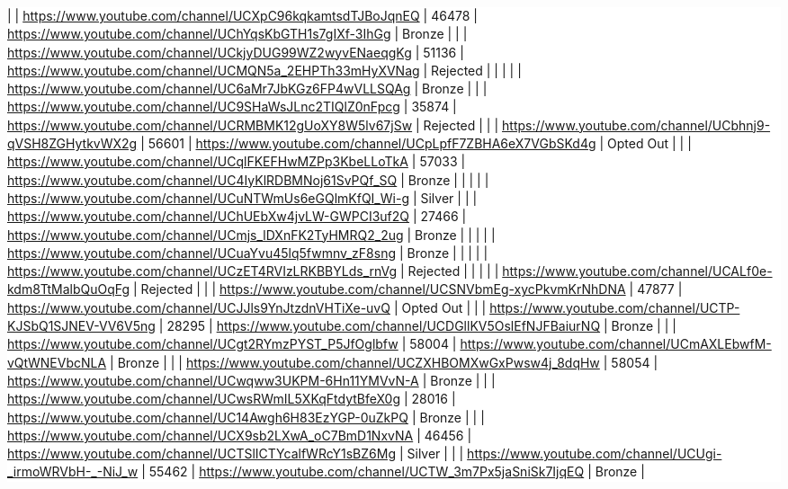 |  | https://www.youtube.com/channel/UCXpC96kqkamtsdTJBoJqnEQ | 46478 | https://www.youtube.com/channel/UChYqsKbGTH1s7gIXf-3IhGg | Bronze |
|  | https://www.youtube.com/channel/UCkjyDUG99WZ2wyvENaeqgKg | 51136 | https://www.youtube.com/channel/UCMQN5a_2EHPTh33mHyXVNag | Rejected |
|  |  |  | https://www.youtube.com/channel/UC6aMr7JbKGz6FP4wVLLSQAg | Bronze |
|  | https://www.youtube.com/channel/UC9SHaWsJLnc2TIQlZ0nFpcg | 35874 | https://www.youtube.com/channel/UCRMBMK12gUoXY8W5lv67jSw | Rejected |
|  | https://www.youtube.com/channel/UCbhnj9-qVSH8ZGHytkvWX2g | 56601 | https://www.youtube.com/channel/UCpLpfF7ZBHA6eX7VGbSKd4g | Opted Out |
|  | https://www.youtube.com/channel/UCqlFKEFHwMZPp3KbeLLoTkA | 57033 | https://www.youtube.com/channel/UC4IyKlRDBMNoj61SvPQf_SQ | Bronze |
|  |  |  | https://www.youtube.com/channel/UCuNTWmUs6eGQlmKfQI_Wi-g | Silver |
|  | https://www.youtube.com/channel/UChUEbXw4jvLW-GWPCI3uf2Q | 27466 | https://www.youtube.com/channel/UCmjs_lDXnFK2TyHMRQ2_2ug | Bronze |
|  |  |  | https://www.youtube.com/channel/UCuaYvu45lq5fwmnv_zF8sng | Bronze |
|  |  |  | https://www.youtube.com/channel/UCzET4RVIzLRKBBYLds_rnVg | Rejected |
|  |  |  | https://www.youtube.com/channel/UCALf0e-kdm8TtMalbQuOqFg | Rejected |
|  | https://www.youtube.com/channel/UCSNVbmEg-xycPkvmKrNhDNA | 47877 | https://www.youtube.com/channel/UCJJls9YnJtzdnVHTiXe-uvQ | Opted Out |
|  | https://www.youtube.com/channel/UCTP-KJSbQ1SJNEV-VV6V5ng | 28295 | https://www.youtube.com/channel/UCDGllKV5OslEfNJFBaiurNQ | Bronze |
|  | https://www.youtube.com/channel/UCgt2RYmzPYST_P5JfOglbfw | 58004 | https://www.youtube.com/channel/UCmAXLEbwfM-vQtWNEVbcNLA | Bronze |
|  | https://www.youtube.com/channel/UCZXHBOMXwGxPwsw4j_8dqHw | 58054 | https://www.youtube.com/channel/UCwqww3UKPM-6Hn11YMVvN-A | Bronze |
|  | https://www.youtube.com/channel/UCwsRWmIL5XKqFtdytBfeX0g | 28016 | https://www.youtube.com/channel/UC14Awgh6H83EzYGP-0uZkPQ | Bronze |
|  | https://www.youtube.com/channel/UCX9sb2LXwA_oC7BmD1NxvNA | 46456 | https://www.youtube.com/channel/UCTSlICTYcalfWRcY1sBZ6Mg | Silver |
|  | https://www.youtube.com/channel/UCUgi-_irmoWRVbH-_-NiJ_w | 55462 | https://www.youtube.com/channel/UCTW_3m7Px5jaSniSk7IjqEQ | Bronze |